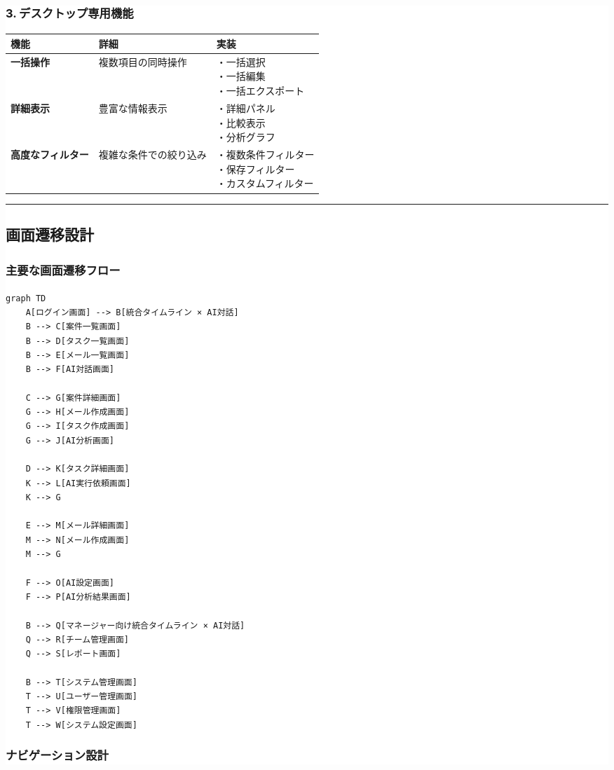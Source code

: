 ### 3. デスクトップ専用機能

| 機能 | 詳細 | 実装 |
|:---|:---|:---|
| **一括操作** | 複数項目の同時操作 | ・一括選択<br>・一括編集<br>・一括エクスポート |
| **詳細表示** | 豊富な情報表示 | ・詳細パネル<br>・比較表示<br>・分析グラフ |
| **高度なフィルター** | 複雑な条件での絞り込み | ・複数条件フィルター<br>・保存フィルター<br>・カスタムフィルター |

---

## 画面遷移設計

### 主要な画面遷移フロー

```mermaid
graph TD
    A[ログイン画面] --> B[統合タイムライン × AI対話]
    B --> C[案件一覧画面]
    B --> D[タスク一覧画面]
    B --> E[メール一覧画面]
    B --> F[AI対話画面]
    
    C --> G[案件詳細画面]
    G --> H[メール作成画面]
    G --> I[タスク作成画面]
    G --> J[AI分析画面]
    
    D --> K[タスク詳細画面]
    K --> L[AI実行依頼画面]
    K --> G
    
    E --> M[メール詳細画面]
    M --> N[メール作成画面]
    M --> G
    
    F --> O[AI設定画面]
    F --> P[AI分析結果画面]
    
    B --> Q[マネージャー向け統合タイムライン × AI対話]
    Q --> R[チーム管理画面]
    Q --> S[レポート画面]
    
    B --> T[システム管理画面]
    T --> U[ユーザー管理画面]
    T --> V[権限管理画面]
    T --> W[システム設定画面]
```

### ナビゲーション設計
